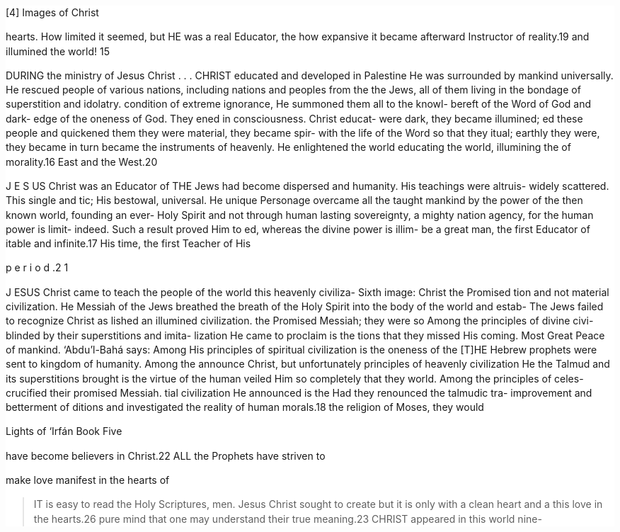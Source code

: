 \[4\] Images of Christ

hearts. How limited it seemed, but          HE was a real Educator,            the
how expansive it became afterward           Instructor of reality.19
and illumined the world! 15

DURING the ministry of Jesus Christ
. . . CHRIST educated and developed         in Palestine He was surrounded by
mankind universally. He rescued             people of various nations, including
nations and peoples from the                the Jews, all of them living in the
bondage of superstition and idolatry.       condition of extreme ignorance,
He summoned them all to the knowl-          bereft of the Word of God and dark-
edge of the oneness of God. They            ened in consciousness. Christ educat-
were dark, they became illumined;           ed these people and quickened them
they were material, they became spir-       with the life of the Word so that they
itual; earthly they were, they became       in turn became the instruments of
heavenly. He enlightened the world          educating the world, illumining the
of morality.16                              East and the West.20

J E S US Christ was an Educator of          THE Jews had become dispersed and
humanity. His teachings were altruis-       widely scattered. This single and
tic; His bestowal, universal. He            unique Personage overcame all the
taught mankind by the power of the          then known world, founding an ever-
Holy Spirit and not through human           lasting sovereignty, a mighty nation
agency, for the human power is limit-       indeed. Such a result proved Him to
ed, whereas the divine power is illim-      be a great man, the first Educator of
itable and infinite.17                      His time, the first Teacher of His

p e r i o d .2 1

J ESUS Christ came to teach the people
of the world this heavenly civiliza-      Sixth image: Christ the Promised
tion and not material civilization. He    Messiah of the Jews
breathed the breath of the Holy Spirit
into the body of the world and estab-       The Jews failed to recognize Christ as
lished an illumined civilization.         the Promised Messiah; they were so
Among the principles of divine civi-      blinded by their superstitions and imita-
lization He came to proclaim is the       tions that they missed His coming.
Most Great Peace of mankind.              ‘Abdu’l-Bahá says:
Among His principles of spiritual
civilization is the oneness of the          [T]HE Hebrew prophets were sent to
kingdom of humanity. Among the              announce Christ, but unfortunately
principles of heavenly civilization He      the Talmud and its superstitions
brought is the virtue of the human          veiled Him so completely that they
world. Among the principles of celes-       crucified their promised Messiah.
tial civilization He announced is the       Had they renounced the talmudic tra-
improvement and betterment of               ditions and investigated the reality of
human morals.18                             the religion of Moses, they would

Lights of ‘Irfán Book Five

have become believers in Christ.22           ALL the Prophets have striven to

make love manifest in the hearts of
> IT is easy to read the Holy Scriptures,      men. Jesus Christ sought to create
> but it is only with a clean heart and a      this love in the hearts.26
> pure mind that one may understand
their true meaning.23                        CHRIST appeared in this world nine-
